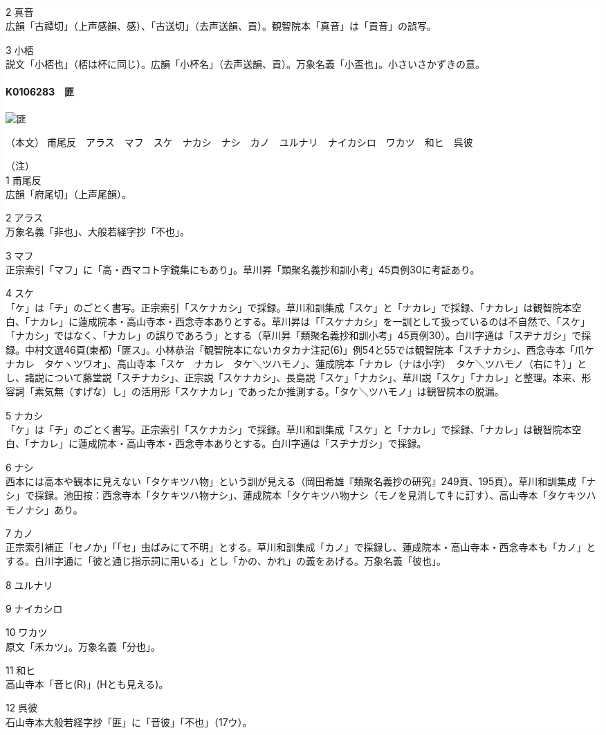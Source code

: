 2	真音  
	広韻「古禫切」（上声感韻、感）、「古送切」（去声送韻、貢）。観智院本「真音」は「貢音」の誤写。

3	小桮  
	説文「小桮也」（桮は杯に同じ）。広韻「小杯名」（去声送韻、貢）。万象名義「小盃也」。小さいさかずきの意。

#### K0106283　匪
![匪](https://glyphwiki.org/glyph/hdic-tanki01_hkrm-01062830.50px.png)

（本文）
甫尾反　アラス　マフ　スケ　ナカシ　ナシ　カノ　ユルナリ　ナイカシロ　ワカツ　和ヒ　呉彼

（注）  
1	甫尾反  
	広韻「府尾切」（上声尾韻）。

2	アラス  
	万象名義「非也」、大般若経字抄「不也」。

3	マフ  
	正宗索引「マフ」に「高・西マコト字鏡集にもあり」。草川昇「類聚名義抄和訓小考」45頁例30に考証あり。

4	スケ  
	「ケ」は「チ」のごとく書写。正宗索引「スケナカシ」で採録。草川和訓集成「スケ」と「ナカレ」で採録、「ナカレ」は観智院本空白、「ナカレ」に蓮成院本・高山寺本・西念寺本ありとする。草川昇は「「スケナカシ」を一訓として扱っているのは不自然で、「スケ」「ナカシ」ではなく、「ナカレ」の誤りであろう」とする（草川昇「類聚名義抄和訓小考」45頁例30）。白川字通は「スヂナガシ」で採録。中村文選46頁(東都)「匪ス」。小林恭治「観智院本にないカタカナ注記(6)」例54と55では観智院本「スチナカシ」、西念寺本「爪ケ　ナカレ　タケヽツワオ」、高山寺本「スケ　ナカレ　タケ＼ツハモノ」、蓮成院本「ナカレ（ナは小字）　タケ＼ツハモノ（右に牜）」とし、諸説について藤堂説「スチナカシ」、正宗説「スケナカシ」、長島説「スケ」「ナカシ」、草川説「スケ」「ナカレ」と整理。本来、形容詞「素気無（すげな）し」の活用形「スケナカレ」であったか推測する。「タケ＼ツハモノ」は観智院本の脱漏。

5	ナカシ  
	「ケ」は「チ」のごとく書写。正宗索引「スケナカシ」で採録。草川和訓集成「スケ」と「ナカレ」で採録、「ナカレ」は観智院本空白、「ナカレ」に蓮成院本・高山寺本・西念寺本ありとする。白川字通は「スヂナガシ」で採録。

6	ナシ  
	西本には高本や観本に見えない「タケキツハ物」という訓が見える（岡田希雄『類聚名義抄の研究』249頁、195頁）。草川和訓集成「ナシ」で採録。池田按：西念寺本「タケキツハ物ナシ」、蓮成院本「タケキツハ物ナシ（モノを見消して牜に訂す）、高山寺本「タケキツハモノナシ」あり。

7	カノ  
	正宗索引補正「セノか」「「セ」虫ばみにて不明」とする。草川和訓集成「カノ」で採録し、蓮成院本・高山寺本・西念寺本も「カノ」とする。白川字通に「彼と通じ指示詞に用いる」とし「かの、かれ」の義をあげる。万象名義「彼也」。

8	ユルナリ  


9	ナイカシロ  


10	ワカツ  
	原文「禾カツ」。万象名義「分也」。

11	和ヒ  
	高山寺本「音ヒ(R)」(Hとも見える)。  

12	呉彼  
	石山寺本大般若経字抄「匪」に「音彼」「不也」（17ウ）。